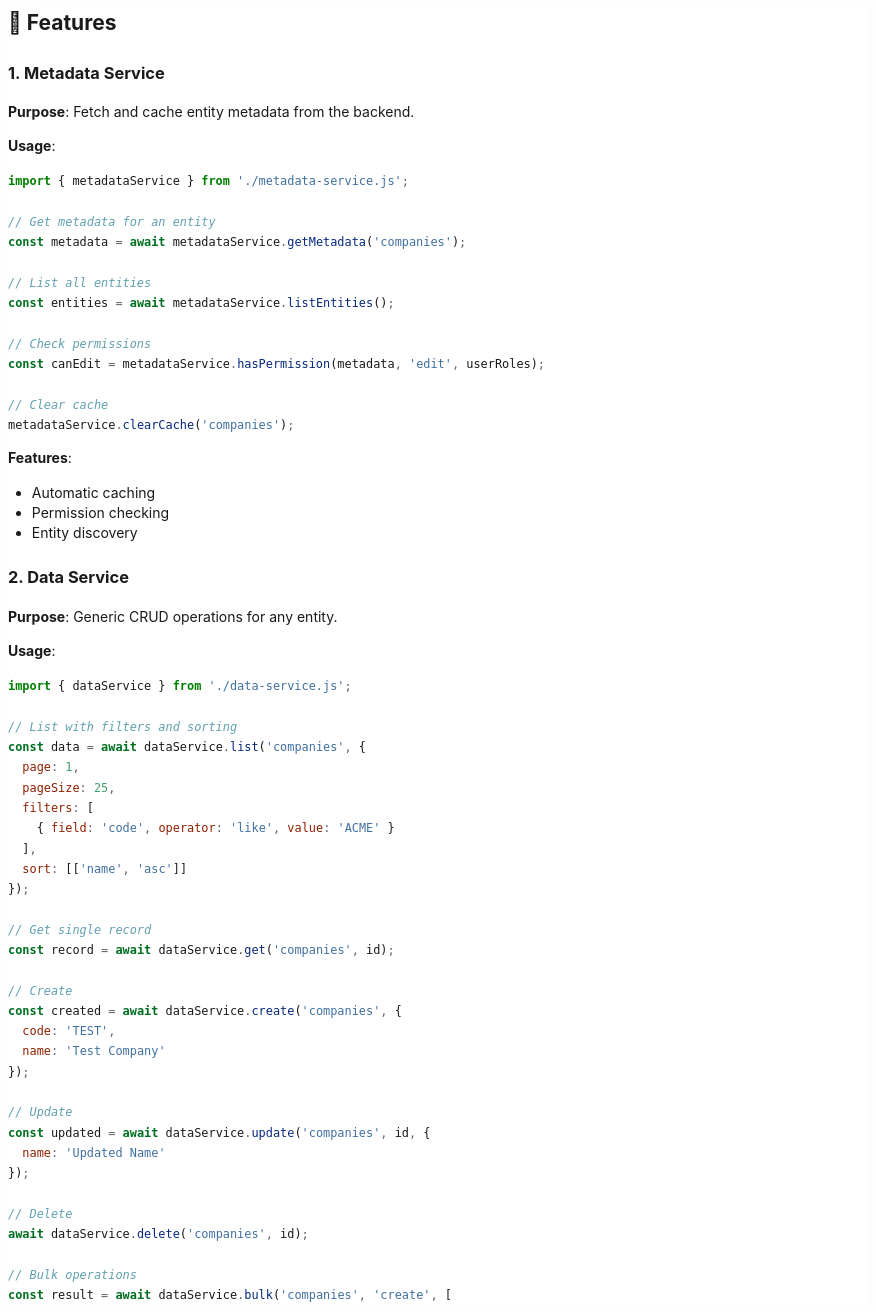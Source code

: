 ## 🚀 Features

### 1. Metadata Service

**Purpose**: Fetch and cache entity metadata from the backend.

**Usage**:
```javascript
import { metadataService } from './metadata-service.js';

// Get metadata for an entity
const metadata = await metadataService.getMetadata('companies');

// List all entities
const entities = await metadataService.listEntities();

// Check permissions
const canEdit = metadataService.hasPermission(metadata, 'edit', userRoles);

// Clear cache
metadataService.clearCache('companies');
```

**Features**:
- Automatic caching
- Permission checking
- Entity discovery

### 2. Data Service

**Purpose**: Generic CRUD operations for any entity.

**Usage**:
```javascript
import { dataService } from './data-service.js';

// List with filters and sorting
const data = await dataService.list('companies', {
  page: 1,
  pageSize: 25,
  filters: [
    { field: 'code', operator: 'like', value: 'ACME' }
  ],
  sort: [['name', 'asc']]
});

// Get single record
const record = await dataService.get('companies', id);

// Create
const created = await dataService.create('companies', {
  code: 'TEST',
  name: 'Test Company'
});

// Update
const updated = await dataService.update('companies', id, {
  name: 'Updated Name'
});

// Delete
await dataService.delete('companies', id);

// Bulk operations
const result = await dataService.bulk('companies', 'create', [
```